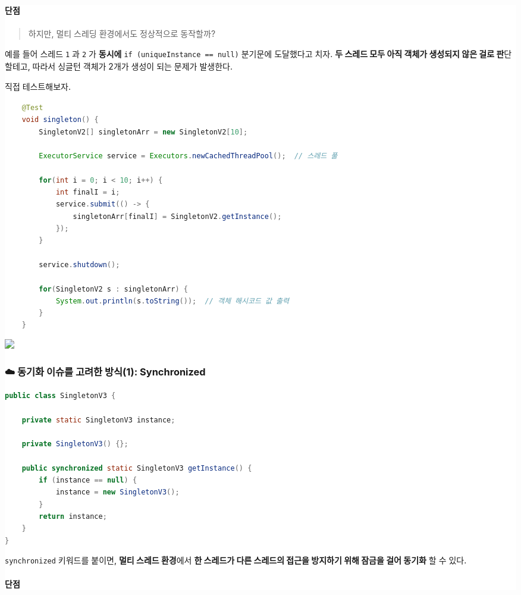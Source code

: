 #### 단점
> 하지만, 멀티 스레딩 환경에서도 정상적으로 동작할까?

예를 들어 스레드 `1` 과 `2` 가 **동시에** `if (uniqueInstance == null)` 분기문에 도달했다고 치자. **두 스레드 모두 아직 객체가 생성되지 않은 걸로 판**단할테고, 따라서 싱글턴 객체가 2개가 생성이 되는 문제가 발생한다.

직접 테스트해보자.
```java
    @Test
    void singleton() {
        SingletonV2[] singletonArr = new SingletonV2[10];

        ExecutorService service = Executors.newCachedThreadPool();  // 스레드 풀

        for(int i = 0; i < 10; i++) {
            int finalI = i;
            service.submit(() -> {
                singletonArr[finalI] = SingletonV2.getInstance();
            });
        }

        service.shutdown();

        for(SingletonV2 s : singletonArr) {
            System.out.println(s.toString());  // 객체 해시코드 값 출력
        }
    }

```

![](https://velog.velcdn.com/images/semi-cloud/post/59e495a5-ff9c-4a8c-bf2e-62234f543a78/image.png)

### ☁️ 동기화 이슈를 고려한 방식(1): Synchronized

```java
public class SingletonV3 {

    private static SingletonV3 instance;

    private SingletonV3() {};

    public synchronized static SingletonV3 getInstance() {
        if (instance == null) {
            instance = new SingletonV3();
        }
        return instance;
    }
}
```
`synchronized` 키워드를 붙이면, **멀티 스레드 환경**에서 **한 스레드가 다른 스레드의 접근을 방지하기 위해 잠금을 걸어 동기화** 할 수 있다.

#### 단점
